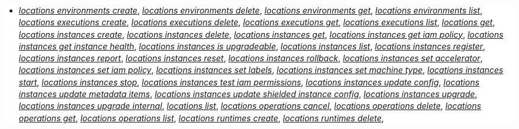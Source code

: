  * [*locations environments create*](https://docs.rs/google-notebooks1/5.0.2-beta-1+20220224/google_notebooks1/api::ProjectLocationEnvironmentCreateCall), [*locations environments delete*](https://docs.rs/google-notebooks1/5.0.2-beta-1+20220224/google_notebooks1/api::ProjectLocationEnvironmentDeleteCall), [*locations environments get*](https://docs.rs/google-notebooks1/5.0.2-beta-1+20220224/google_notebooks1/api::ProjectLocationEnvironmentGetCall), [*locations environments list*](https://docs.rs/google-notebooks1/5.0.2-beta-1+20220224/google_notebooks1/api::ProjectLocationEnvironmentListCall), [*locations executions create*](https://docs.rs/google-notebooks1/5.0.2-beta-1+20220224/google_notebooks1/api::ProjectLocationExecutionCreateCall), [*locations executions delete*](https://docs.rs/google-notebooks1/5.0.2-beta-1+20220224/google_notebooks1/api::ProjectLocationExecutionDeleteCall), [*locations executions get*](https://docs.rs/google-notebooks1/5.0.2-beta-1+20220224/google_notebooks1/api::ProjectLocationExecutionGetCall), [*locations executions list*](https://docs.rs/google-notebooks1/5.0.2-beta-1+20220224/google_notebooks1/api::ProjectLocationExecutionListCall), [*locations get*](https://docs.rs/google-notebooks1/5.0.2-beta-1+20220224/google_notebooks1/api::ProjectLocationGetCall), [*locations instances create*](https://docs.rs/google-notebooks1/5.0.2-beta-1+20220224/google_notebooks1/api::ProjectLocationInstanceCreateCall), [*locations instances delete*](https://docs.rs/google-notebooks1/5.0.2-beta-1+20220224/google_notebooks1/api::ProjectLocationInstanceDeleteCall), [*locations instances get*](https://docs.rs/google-notebooks1/5.0.2-beta-1+20220224/google_notebooks1/api::ProjectLocationInstanceGetCall), [*locations instances get iam policy*](https://docs.rs/google-notebooks1/5.0.2-beta-1+20220224/google_notebooks1/api::ProjectLocationInstanceGetIamPolicyCall), [*locations instances get instance health*](https://docs.rs/google-notebooks1/5.0.2-beta-1+20220224/google_notebooks1/api::ProjectLocationInstanceGetInstanceHealthCall), [*locations instances is upgradeable*](https://docs.rs/google-notebooks1/5.0.2-beta-1+20220224/google_notebooks1/api::ProjectLocationInstanceIsUpgradeableCall), [*locations instances list*](https://docs.rs/google-notebooks1/5.0.2-beta-1+20220224/google_notebooks1/api::ProjectLocationInstanceListCall), [*locations instances register*](https://docs.rs/google-notebooks1/5.0.2-beta-1+20220224/google_notebooks1/api::ProjectLocationInstanceRegisterCall), [*locations instances report*](https://docs.rs/google-notebooks1/5.0.2-beta-1+20220224/google_notebooks1/api::ProjectLocationInstanceReportCall), [*locations instances reset*](https://docs.rs/google-notebooks1/5.0.2-beta-1+20220224/google_notebooks1/api::ProjectLocationInstanceResetCall), [*locations instances rollback*](https://docs.rs/google-notebooks1/5.0.2-beta-1+20220224/google_notebooks1/api::ProjectLocationInstanceRollbackCall), [*locations instances set accelerator*](https://docs.rs/google-notebooks1/5.0.2-beta-1+20220224/google_notebooks1/api::ProjectLocationInstanceSetAcceleratorCall), [*locations instances set iam policy*](https://docs.rs/google-notebooks1/5.0.2-beta-1+20220224/google_notebooks1/api::ProjectLocationInstanceSetIamPolicyCall), [*locations instances set labels*](https://docs.rs/google-notebooks1/5.0.2-beta-1+20220224/google_notebooks1/api::ProjectLocationInstanceSetLabelCall), [*locations instances set machine type*](https://docs.rs/google-notebooks1/5.0.2-beta-1+20220224/google_notebooks1/api::ProjectLocationInstanceSetMachineTypeCall), [*locations instances start*](https://docs.rs/google-notebooks1/5.0.2-beta-1+20220224/google_notebooks1/api::ProjectLocationInstanceStartCall), [*locations instances stop*](https://docs.rs/google-notebooks1/5.0.2-beta-1+20220224/google_notebooks1/api::ProjectLocationInstanceStopCall), [*locations instances test iam permissions*](https://docs.rs/google-notebooks1/5.0.2-beta-1+20220224/google_notebooks1/api::ProjectLocationInstanceTestIamPermissionCall), [*locations instances update config*](https://docs.rs/google-notebooks1/5.0.2-beta-1+20220224/google_notebooks1/api::ProjectLocationInstanceUpdateConfigCall), [*locations instances update metadata items*](https://docs.rs/google-notebooks1/5.0.2-beta-1+20220224/google_notebooks1/api::ProjectLocationInstanceUpdateMetadataItemCall), [*locations instances update shielded instance config*](https://docs.rs/google-notebooks1/5.0.2-beta-1+20220224/google_notebooks1/api::ProjectLocationInstanceUpdateShieldedInstanceConfigCall), [*locations instances upgrade*](https://docs.rs/google-notebooks1/5.0.2-beta-1+20220224/google_notebooks1/api::ProjectLocationInstanceUpgradeCall), [*locations instances upgrade internal*](https://docs.rs/google-notebooks1/5.0.2-beta-1+20220224/google_notebooks1/api::ProjectLocationInstanceUpgradeInternalCall), [*locations list*](https://docs.rs/google-notebooks1/5.0.2-beta-1+20220224/google_notebooks1/api::ProjectLocationListCall), [*locations operations cancel*](https://docs.rs/google-notebooks1/5.0.2-beta-1+20220224/google_notebooks1/api::ProjectLocationOperationCancelCall), [*locations operations delete*](https://docs.rs/google-notebooks1/5.0.2-beta-1+20220224/google_notebooks1/api::ProjectLocationOperationDeleteCall), [*locations operations get*](https://docs.rs/google-notebooks1/5.0.2-beta-1+20220224/google_notebooks1/api::ProjectLocationOperationGetCall), [*locations operations list*](https://docs.rs/google-notebooks1/5.0.2-beta-1+20220224/google_notebooks1/api::ProjectLocationOperationListCall), [*locations runtimes create*](https://docs.rs/google-notebooks1/5.0.2-beta-1+20220224/google_notebooks1/api::ProjectLocationRuntimeCreateCall), [*locations runtimes delete*](https://docs.rs/google-notebooks1/5.0.2-beta-1+20220224/google_notebooks1/api::ProjectLocationRuntimeDeleteCall),